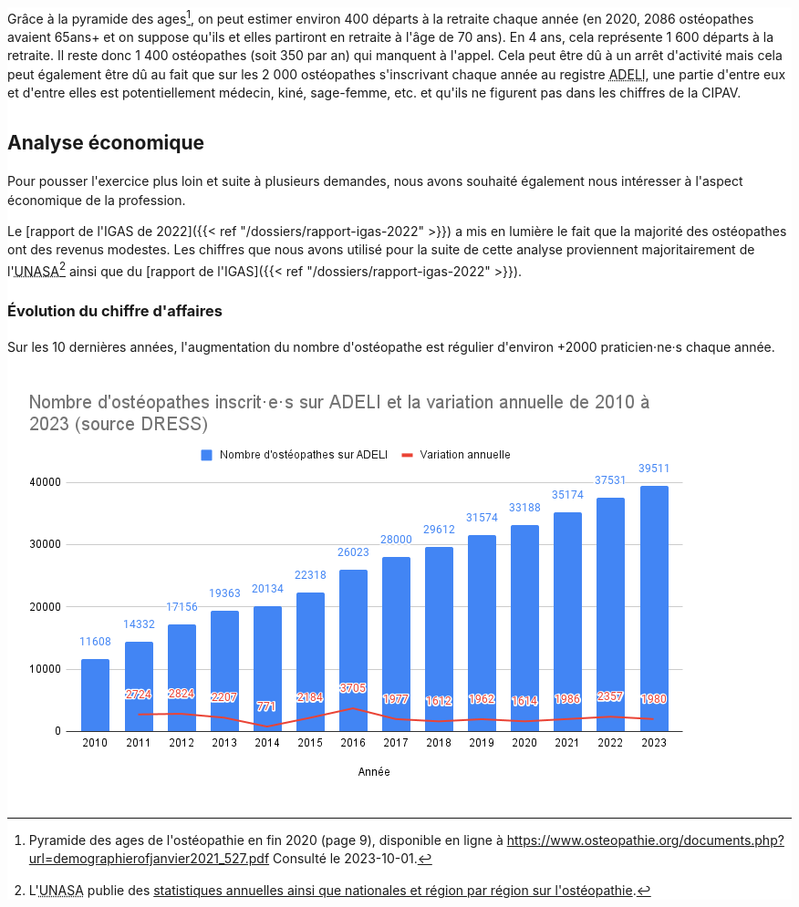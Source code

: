 Grâce à la pyramide des ages[^5], on peut estimer environ 400 départs à la retraite
chaque année (en 2020, 2086 ostéopathes avaient 65ans+ et on suppose
qu'ils et elles partiront en retraite à l'âge de 70 ans). En 4 ans, cela
représente 1&nbsp;600 départs à la retraite. Il reste donc 1&nbsp;400
ostéopathes (soit 350 par an) qui manquent à l'appel. Cela peut être dû à
un arrêt d'activité mais cela peut également être dû au fait que sur
les 2&nbsp;000 ostéopathes s'inscrivant chaque année au registre
<abbr title="Automatisation DEs LIstes">ADELI</abbr>, une partie
d'entre eux et d'entre elles est potentiellement médecin, kiné, sage-femme, etc.
et qu'ils ne figurent pas dans les chiffres de la
<abb title="Caisse interprofessionnelle de prévoyance et d'assurance vieillesse des professions libérales">CIPAV</abbr>.

[^5]: Pyramide des ages de l'ostéopathie en fin 2020 (page 9), disponible en ligne
      à https://www.osteopathie.org/documents.php?url=demographierofjanvier2021_527.pdf
      Consulté le 2023-10-01.

## Analyse économique
Pour pousser l'exercice plus loin et suite à plusieurs demandes,
nous avons souhaité également nous intéresser à l'aspect
économique de la profession.

Le [rapport de l'IGAS de 2022]({{< ref "/dossiers/rapport-igas-2022" >}}) a
mis en lumière le fait que la majorité des ostéopathes ont des revenus modestes.
Les chiffres que nous avons utilisé pour la suite de cette analyse proviennent
majoritairement de l'<abbr title="Union Nationale des ASsociations Agréées">UNASA</abbr>[^6] ainsi que du [rapport de l'IGAS]({{< ref "/dossiers/rapport-igas-2022" >}}).

[^6]: L'<abbr title="Union Nationale des ASsociations Agréées">UNASA</abbr> publie
     des [statistiques annuelles ainsi que nationales et région par région sur l'ostéopathie](https://www.unasa.fr/statistiques/).

### Évolution du chiffre d'affaires
Sur les 10 dernières années, l'augmentation du nombre d'ostéopathe est
régulier d'environ +2000 praticien·ne·s chaque année.

[![Évolution du nombre d'ostéopathes](./nombre-osteopathes-2010-2023-sur-ADELI.png)](./nombre-osteopathes-2010-2023-sur-ADELI.png)


[^1]: [Statistiques détaillées des ostéopathes en 2022 <abbr title="nion Nationale des Associations Agréés">UNASA</abbr>](https://www.unasa.fr/statistiques-details/?annee=2022&code_profession=851HAK&profession=851HAK&secteur=NULL&decoupage_statistique=national&region=NULL&departement=null)
[^2]: [INSEE: Population française au 1er janvier 2023 est de 68 042 591](https://www.insee.fr/fr/statistiques/5225246) – Consulté le 02/10/2023
[^3]: Le [rapport IGAS de 2022](https://www.igas.gouv.fr/IMG/pdf/2021-095r_rapport.pdf)
[^4]: Chiffre de l'Observatoire de l'activité libérale du ministère de l'économie,